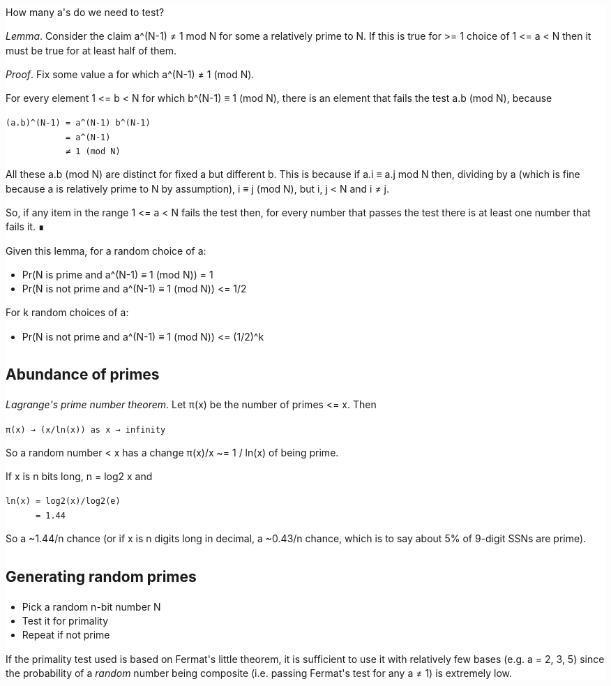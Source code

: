 How many a's do we need to test?

_Lemma_. Consider the claim a^(N-1) ≠ 1 mod N for some a relatively prime to N.
If this is true for >= 1 choice of 1 <= a < N then it must be true for at least
half of them.

_Proof_. Fix some value a for which a^(N-1) ≠ 1 (mod N).

For every element 1 <= b < N for which b^(N-1) ≡ 1 (mod N), there is an element
that fails the test a.b (mod N), because

    (a.b)^(N-1) = a^(N-1) b^(N-1)
                = a^(N-1)
                ≠ 1 (mod N)

All these a.b (mod N) are distinct for fixed a but different b. This is because
if a.i ≡ a.j mod N then, dividing by a (which is fine because a is relatively
prime to N by assumption), i ≡ j (mod N), but i, j < N and i ≠ j. 

So, if any item in the range 1 <= a < N fails the test then, for every number
that passes the test there is at least one number that fails it. ∎

Given this lemma, for a random choice of a:

 - Pr(N is prime and a^(N-1) ≡ 1 (mod N)) = 1
 - Pr(N is not prime and a^(N-1) ≡ 1 (mod N)) <= 1/2

For k random choices of a:

 - Pr(N is not prime and a^(N-1) ≡ 1 (mod N)) <= (1/2)^k

## Abundance of primes

_Lagrange's prime number theorem_. Let π(x) be the number of primes <= x. Then

    π(x) → (x/ln(x)) as x → infinity

So a random number < x has a change π(x)/x ~= 1 / ln(x) of being prime.

If x is n bits long, n = log2 x and

    ln(x) = log2(x)/log2(e) 
          = 1.44

So a ~1.44/n chance (or if x is n digits long in decimal, a ~0.43/n chance,
which is to say about 5% of 9-digit SSNs are prime).

## Generating random primes

 - Pick a random n-bit number N
 - Test it for primality
 - Repeat if not prime

If the primality test used is based on Fermat's little theorem, it is
sufficient to use it with relatively few bases (e.g. a = 2, 3, 5) since the
probability of a _random_ number being composite (i.e. passing Fermat's test
for any a ≠ 1) is extremely low.
